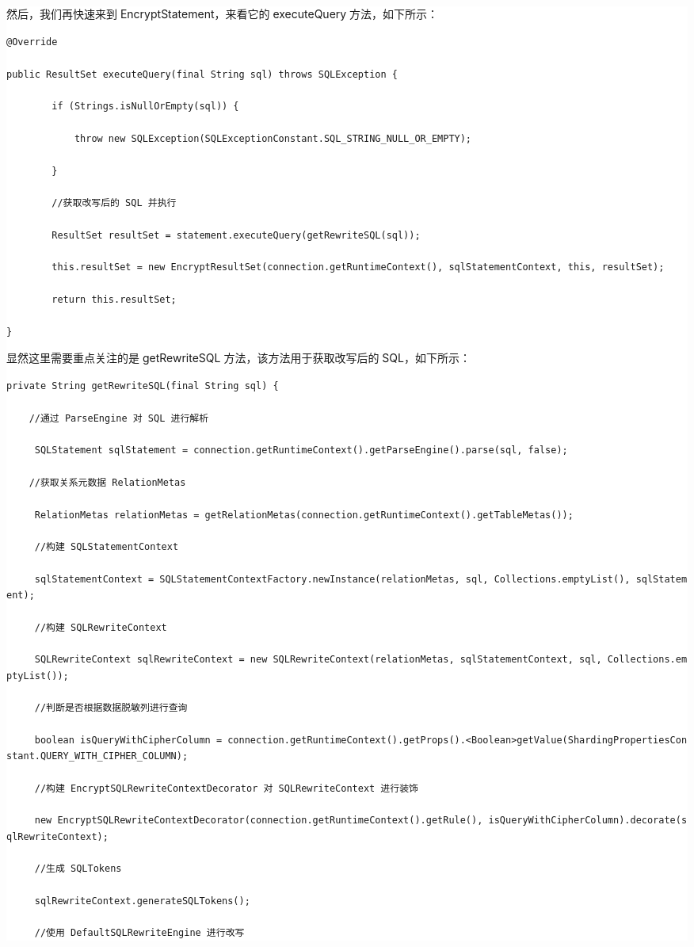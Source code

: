 然后，我们再快速来到 EncryptStatement，来看它的 executeQuery 方法，如下所示：

```
@Override

public ResultSet executeQuery(final String sql) throws SQLException {

        if (Strings.isNullOrEmpty(sql)) {

            throw new SQLException(SQLExceptionConstant.SQL_STRING_NULL_OR_EMPTY);

        }

        //获取改写后的 SQL 并执行

        ResultSet resultSet = statement.executeQuery(getRewriteSQL(sql));

        this.resultSet = new EncryptResultSet(connection.getRuntimeContext(), sqlStatementContext, this, resultSet);

        return this.resultSet;

}

```

显然这里需要重点关注的是 getRewriteSQL 方法，该方法用于获取改写后的 SQL，如下所示：

```
private String getRewriteSQL(final String sql) { 

    //通过 ParseEngine 对 SQL 进行解析

     SQLStatement sqlStatement = connection.getRuntimeContext().getParseEngine().parse(sql, false);

    //获取关系元数据 RelationMetas

     RelationMetas relationMetas = getRelationMetas(connection.getRuntimeContext().getTableMetas());

     //构建 SQLStatementContext

     sqlStatementContext = SQLStatementContextFactory.newInstance(relationMetas, sql, Collections.emptyList(), sqlStatement);

     //构建 SQLRewriteContext

     SQLRewriteContext sqlRewriteContext = new SQLRewriteContext(relationMetas, sqlStatementContext, sql, Collections.emptyList());

     //判断是否根据数据脱敏列进行查询

     boolean isQueryWithCipherColumn = connection.getRuntimeContext().getProps().<Boolean>getValue(ShardingPropertiesConstant.QUERY_WITH_CIPHER_COLUMN);

     //构建 EncryptSQLRewriteContextDecorator 对 SQLRewriteContext 进行装饰

     new EncryptSQLRewriteContextDecorator(connection.getRuntimeContext().getRule(), isQueryWithCipherColumn).decorate(sqlRewriteContext);

     //生成 SQLTokens

     sqlRewriteContext.generateSQLTokens();

     //使用 DefaultSQLRewriteEngine 进行改写
```